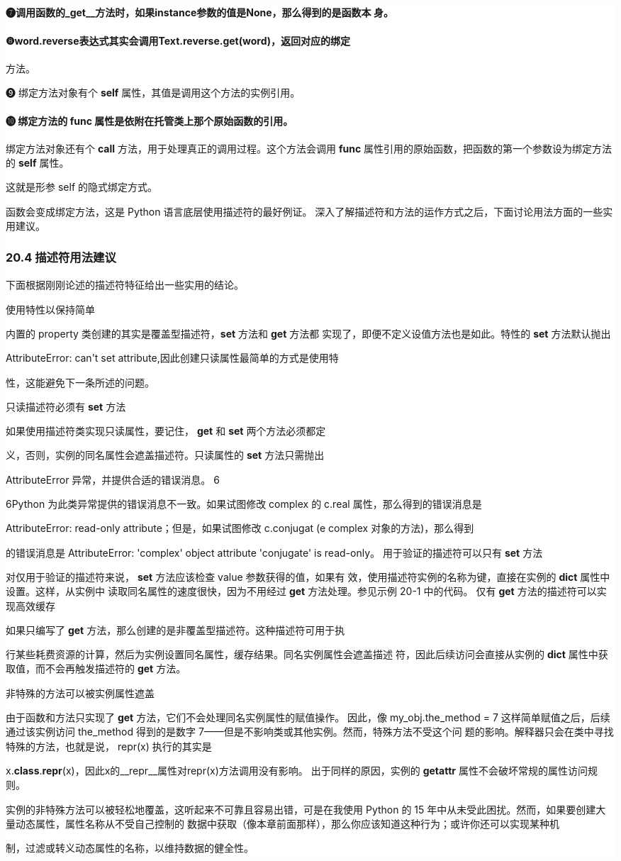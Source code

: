 #### ❼调用函数的_get__方法时，如果instance参数的值是None，那么得到的是函数本 身。

#### ❽word.reverse表达式其实会调用Text.reverse.__get__(word)，返回对应的绑定

方法。

❾ 绑定方法对象有个 __self__ 属性，其值是调用这个方法的实例引用。

#### ❿ 绑定方法的 __func__ 属性是依附在托管类上那个原始函数的引用。

绑定方法对象还有个 __call__ 方法，用于处理真正的调用过程。这个方法会调用 __func__ 属性引用的原始函数，把函数的第一个参数设为绑定方法的 __self__ 属性。

这就是形参 self 的隐式绑定方式。

函数会变成绑定方法，这是 Python 语言底层使用描述符的最好例证。 深入了解描述符和方法的运作方式之后，下面讨论用法方面的一些实用建议。

### 20.4 描述符用法建议

下面根据刚刚论述的描述符特征给出一些实用的结论。

使用特性以保持简单

内置的 property 类创建的其实是覆盖型描述符，__set__ 方法和 __get__ 方法都 实现了，即便不定义设值方法也是如此。特性的 __set__ 方法默认抛出

AttributeError: can't set attribute,因此创建只读属性最简单的方式是使用特

性，这能避免下一条所述的问题。

只读描述符必须有 __set__ 方法

如果使用描述符类实现只读属性，要记住， __get__ 和 __set__ 两个方法必须都定

义，否则，实例的同名属性会遮盖描述符。只读属性的 __set__ 方法只需抛出

AttributeError 异常，并提供合适的错误消息。 6

6Python 为此类异常提供的错误消息不一致。如果试图修改 complex 的 c.real 属性，那么得到的错误消息是

AttributeError: read-only attribute；但是，如果试图修改 c.conjugat (e complex 对象的方法)，那么得到

的错误消息是 AttributeError: 'complex' object attribute 'conjugate' is read-only。 用于验证的描述符可以只有 __set__ 方法

对仅用于验证的描述符来说， __set__ 方法应该检查 value 参数获得的值，如果有 效，使用描述符实例的名称为键，直接在实例的 __dict__ 属性中设置。这样，从实例中 读取同名属性的速度很快，因为不用经过 __get__ 方法处理。参见示例 20-1 中的代码。 仅有 __get__ 方法的描述符可以实现高效缓存

如果只编写了 __get__ 方法，那么创建的是非覆盖型描述符。这种描述符可用于执

行某些耗费资源的计算，然后为实例设置同名属性，缓存结果。同名实例属性会遮盖描述 符，因此后续访问会直接从实例的 __dict__ 属性中获取值，而不会再触发描述符的 __get__ 方法。

非特殊的方法可以被实例属性遮盖

由于函数和方法只实现了 __get__ 方法，它们不会处理同名实例属性的赋值操作。 因此，像 my_obj.the_method = 7 这样简单赋值之后，后续通过该实例访问 the_method 得到的是数字 7——但是不影响类或其他实例。然而，特殊方法不受这个问 题的影响。解释器只会在类中寻找特殊的方法，也就是说， repr(x) 执行的其实是

x.__class__.__repr__(x)，因此x的__repr__属性对repr(x)方法调用没有影响。 出于同样的原因，实例的 __getattr__ 属性不会破坏常规的属性访问规则。

实例的非特殊方法可以被轻松地覆盖，这听起来不可靠且容易出错，可是在我使用 Python 的 15 年中从未受此困扰。然而，如果要创建大量动态属性，属性名称从不受自己控制的 数据中获取（像本章前面那样），那么你应该知道这种行为；或许你还可以实现某种机

制，过滤或转义动态属性的名称，以维持数据的健全性。
